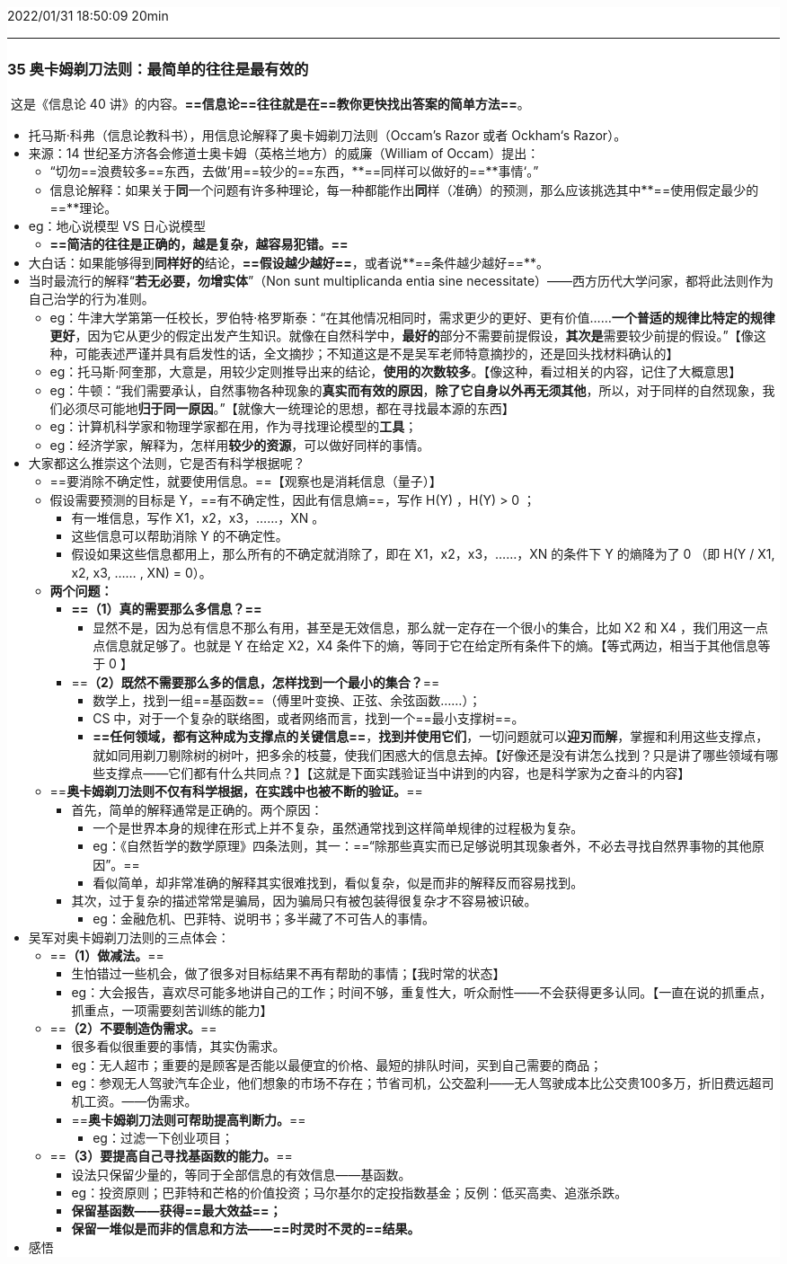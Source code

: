 

2022/01/31 18:50:09 20min

------



### 35 奥卡姆剃刀法则：最简单的往往是最有效的

​		这是《信息论 40 讲》的内容。**==信息论==**往往就是在**==教你更快找出答案的简单方法==**。

* 托马斯·科弗（信息论教科书），用信息论解释了奥卡姆剃刀法则（Occam’s Razor 或者 Ockham‘s Razor）。
* 来源：14 世纪圣方济各会修道士奥卡姆（英格兰地方）的威廉（William of Occam）提出：
  * “切勿==浪费较多==东西，去做’用==较少的==东西，**==同样可以做好的==**事情‘。”
  * 信息论解释：如果关于**同**一个问题有许多种理论，每一种都能作出**同**样（准确）的预测，那么应该挑选其中**==使用假定最少的==**理论。
* eg：地心说模型 VS 日心说模型
  * **==简洁的往往是正确的，越是复杂，越容易犯错。==**
* 大白话：如果能够得到**同样好的**结论，**==假设越少越好==**，或者说**==条件越少越好==**。
* 当时最流行的解释“**若无必要，勿增实体**”（Non sunt multiplicanda entia sine necessitate）——西方历代大学问家，都将此法则作为自己治学的行为准则。
  * eg：牛津大学第第一任校长，罗伯特·格罗斯泰：“在其他情况相同时，需求更少的更好、更有价值……**一个普适的规律比特定的规律更好**，因为它从更少的假定出发产生知识。就像在自然科学中，**最好的**部分不需要前提假设，**其次是**需要较少前提的假设。”【像这种，可能表述严谨并具有启发性的话，全文摘抄；不知道这是不是吴军老师特意摘抄的，还是回头找材料确认的】
  * eg：托马斯·阿奎那，大意是，用较少定则推导出来的结论，**使用的次数较多**。【像这种，看过相关的内容，记住了大概意思】
  * eg：牛顿：“我们需要承认，自然事物各种现象的**真实而有效的原因**，**除了它自身以外再无须其他**，所以，对于同样的自然现象，我们必须尽可能地**归于同一原因**。”【就像大一统理论的思想，都在寻找最本源的东西】
  * eg：计算机科学家和物理学家都在用，作为寻找理论模型的**工具**；
  * eg：经济学家，解释为，怎样用**较少的资源**，可以做好同样的事情。
* 大家都这么推崇这个法则，它是否有科学根据呢？
  * ==要消除不确定性，就要使用信息。==【观察也是消耗信息（量子）】
  * 假设需要预测的目标是 Y，==有不确定性，因此有信息熵==，写作 H(Y) ，H(Y) > 0 ；
    * 有一堆信息，写作 X1，x2，x3，……，XN 。
    * 这些信息可以帮助消除 Y 的不确定性。
    * 假设如果这些信息都用上，那么所有的不确定就消除了，即在 X1，x2，x3，……，XN 的条件下 Y 的熵降为了 0 （即 H(Y / X1, x2, x3, …… , XN) = 0）。
  * **两个问题：**
    * **==（1）真的需要那么多信息？==**
      * 显然不是，因为总有信息不那么有用，甚至是无效信息，那么就一定存在一个很小的集合，比如 X2 和 X4 ，我们用这一点点信息就足够了。也就是 Y 在给定 X2，X4 条件下的熵，等同于它在给定所有条件下的熵。【等式两边，相当于其他信息等于 0 】
    * ==**（2）既然不需要那么多的信息，怎样找到一个最小的集合？**==
      * 数学上，找到一组==基函数==（傅里叶变换、正弦、余弦函数……）；
      * CS 中，对于一个复杂的联络图，或者网络而言，找到一个==最小支撑树==。
      * **==任何领域，都有这种成为支撑点的关键信息==**，**找到并使用它们**，一切问题就可以**迎刃而解**，掌握和利用这些支撑点，就如同用剃刀剔除树的树叶，把多余的枝蔓，使我们困惑大的信息去掉。【好像还是没有讲怎么找到？只是讲了哪些领域有哪些支撑点——它们都有什么共同点？】【这就是下面实践验证当中讲到的内容，也是科学家为之奋斗的内容】
  * ==**奥卡姆剃刀法则不仅有科学根据，在实践中也被不断的验证。**==
    * 首先，简单的解释通常是正确的。两个原因：
      * 一个是世界本身的规律在形式上并不复杂，虽然通常找到这样简单规律的过程极为复杂。
      * eg：《自然哲学的数学原理》四条法则，其一：==“除那些真实而已足够说明其现象者外，不必去寻找自然界事物的其他原因”。==
      * 看似简单，却非常准确的解释其实很难找到，看似复杂，似是而非的解释反而容易找到。
    * 其次，过于复杂的描述常常是骗局，因为骗局只有被包装得很复杂才不容易被识破。
      * eg：金融危机、巴菲特、说明书；多半藏了不可告人的事情。
* 吴军对奥卡姆剃刀法则的三点体会：
  * ==**（1）做减法。**==
    * 生怕错过一些机会，做了很多对目标结果不再有帮助的事情；【我时常的状态】
    * eg：大会报告，喜欢尽可能多地讲自己的工作；时间不够，重复性大，听众耐性——不会获得更多认同。【一直在说的抓重点，抓重点，一项需要刻苦训练的能力】
  * ==**（2）不要制造伪需求。**==
    * 很多看似很重要的事情，其实伪需求。
    * eg：无人超市；重要的是顾客是否能以最便宜的价格、最短的排队时间，买到自己需要的商品；
    * eg：参观无人驾驶汽车企业，他们想象的市场不存在；节省司机，公交盈利——无人驾驶成本比公交贵100多万，折旧费远超司机工资。——伪需求。
    * ==**奥卡姆剃刀法则可帮助提高判断力。**==
      * eg：过滤一下创业项目；
  * ==**（3）要提高自己寻找基函数的能力。**==
    * 设法只保留少量的，等同于全部信息的有效信息——基函数。
    * eg：投资原则；巴菲特和芒格的价值投资；马尔基尔的定投指数基金；反例：低买高卖、追涨杀跌。
    * **保留基函数——获得==最大效益==；**
    * **保留一堆似是而非的信息和方法——==时灵时不灵的==结果。**
* 感悟